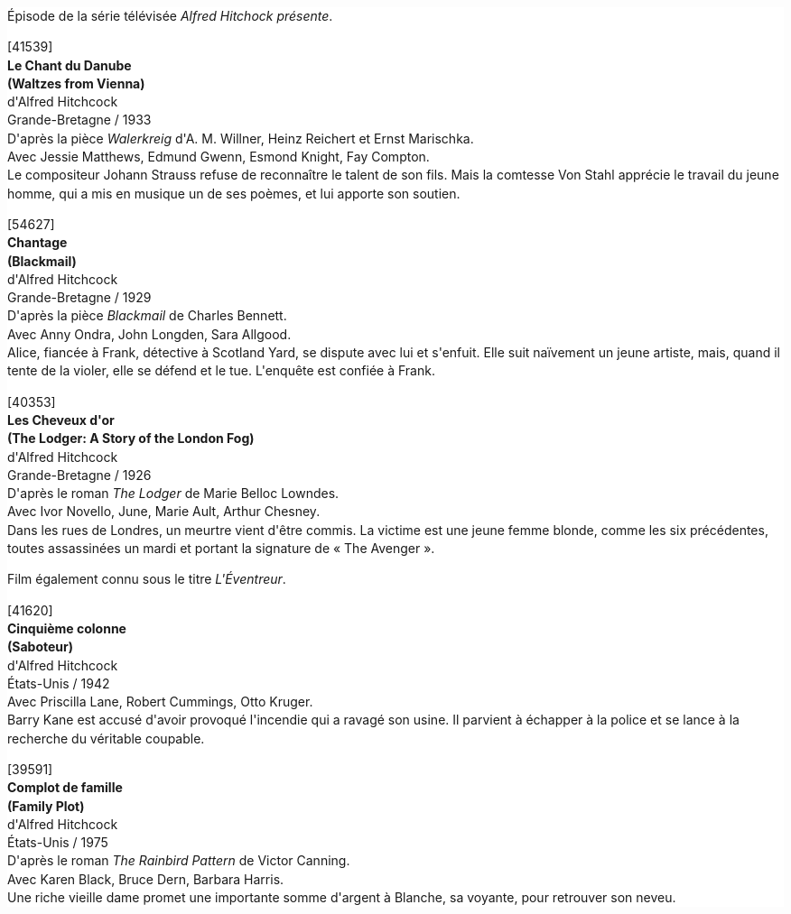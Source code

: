 Épisode de la série télévisée _Alfred Hitchock présente_.

[41539]  
**Le Chant du Danube**  
**(Waltzes from Vienna)**  
d'Alfred Hitchcock  
Grande-Bretagne / 1933  
D'après la pièce _Walerkreig_ d'A. M. Willner, Heinz Reichert et Ernst Marischka.  
Avec Jessie Matthews, Edmund Gwenn, Esmond Knight, Fay Compton.  
Le compositeur Johann Strauss refuse de reconnaître le talent de son fils. Mais la comtesse Von Stahl apprécie le travail du jeune homme, qui a mis en musique un de ses poèmes, et lui apporte son soutien.

[54627]  
**Chantage**  
**(Blackmail)**  
d'Alfred Hitchcock  
Grande-Bretagne / 1929  
D'après la pièce _Blackmail_ de Charles Bennett.  
Avec Anny Ondra, John Longden, Sara Allgood.  
Alice, fiancée à Frank, détective à Scotland Yard, se dispute avec lui et s'enfuit. Elle suit naïvement un jeune artiste, mais, quand il tente de la violer, elle se défend et le tue. L'enquête est confiée à Frank.

[40353]  
**Les Cheveux d'or**  
**(The Lodger: A Story of the London Fog)**  
d'Alfred Hitchcock  
Grande-Bretagne / 1926  
D'après le roman _The Lodger_ de Marie Belloc Lowndes.  
Avec Ivor Novello, June, Marie Ault, Arthur Chesney.  
Dans les rues de Londres, un meurtre vient d'être commis. La victime est une jeune femme blonde, comme les six précédentes, toutes assassinées un mardi et portant la signature de « The Avenger ».

Film également connu sous le titre _L'Éventreur_.

[41620]  
**Cinquième colonne**  
**(Saboteur)**  
d'Alfred Hitchcock  
États-Unis / 1942  
Avec Priscilla Lane, Robert Cummings, Otto Kruger.  
Barry Kane est accusé d'avoir provoqué l'incendie qui a ravagé son usine. Il parvient à échapper à la police et se lance à la recherche du véritable coupable.

[39591]  
**Complot de famille**  
**(Family Plot)**  
d'Alfred Hitchcock  
États-Unis / 1975  
D'après le roman _The Rainbird Pattern_ de Victor Canning.  
Avec Karen Black, Bruce Dern, Barbara Harris.  
Une riche vieille dame promet une importante somme d'argent à Blanche, sa voyante, pour retrouver son neveu.

